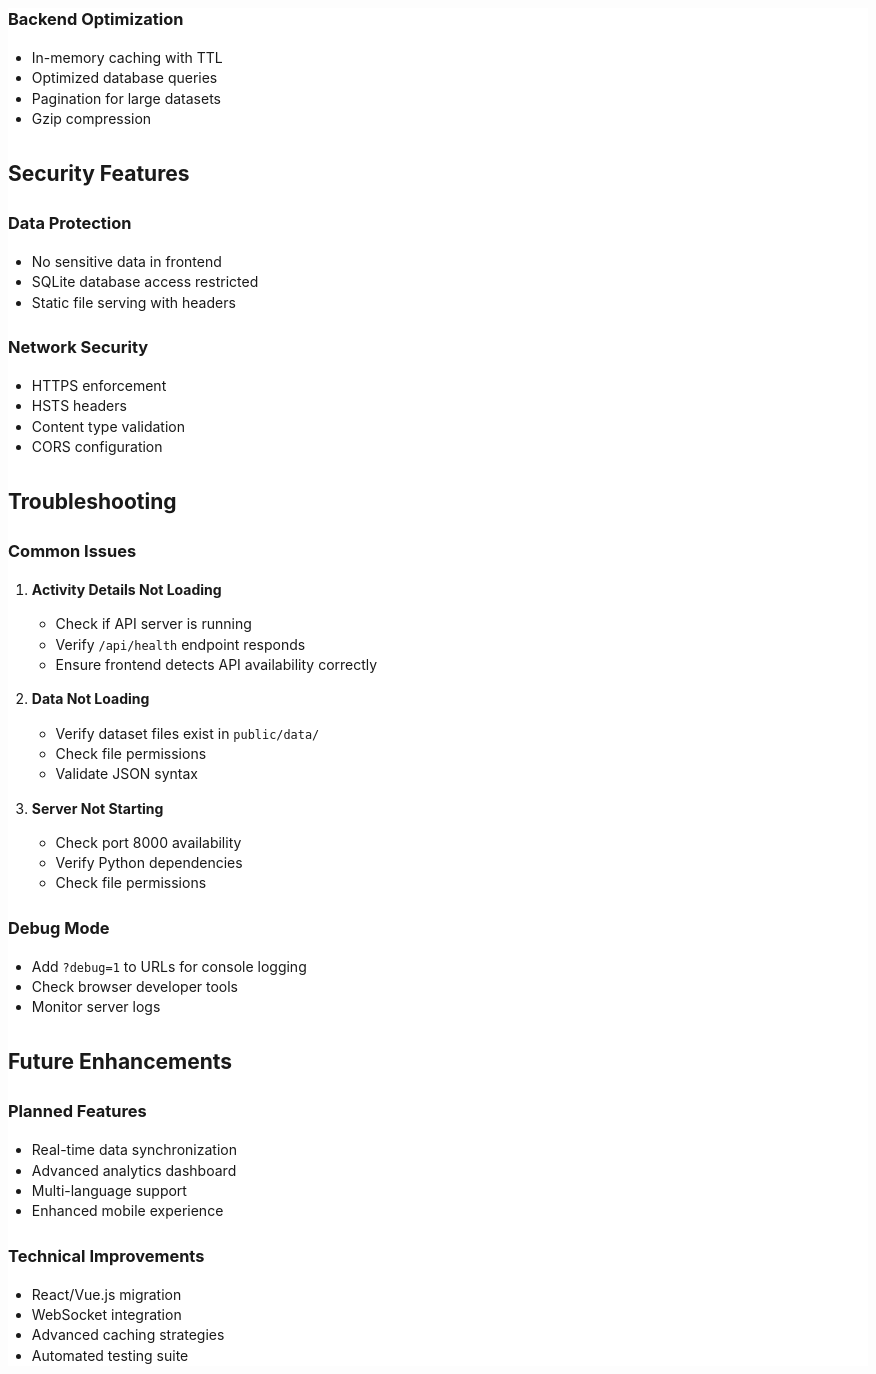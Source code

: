 ### Backend Optimization
- In-memory caching with TTL
- Optimized database queries
- Pagination for large datasets
- Gzip compression

## Security Features

### Data Protection
- No sensitive data in frontend
- SQLite database access restricted
- Static file serving with headers

### Network Security
- HTTPS enforcement
- HSTS headers
- Content type validation
- CORS configuration

## Troubleshooting

### Common Issues

1. **Activity Details Not Loading**
   - Check if API server is running
   - Verify `/api/health` endpoint responds
   - Ensure frontend detects API availability correctly

2. **Data Not Loading**
   - Verify dataset files exist in `public/data/`
   - Check file permissions
   - Validate JSON syntax

3. **Server Not Starting**
   - Check port 8000 availability
   - Verify Python dependencies
   - Check file permissions

### Debug Mode
- Add `?debug=1` to URLs for console logging
- Check browser developer tools
- Monitor server logs

## Future Enhancements

### Planned Features
- Real-time data synchronization
- Advanced analytics dashboard
- Multi-language support
- Enhanced mobile experience

### Technical Improvements
- React/Vue.js migration
- WebSocket integration
- Advanced caching strategies
- Automated testing suite